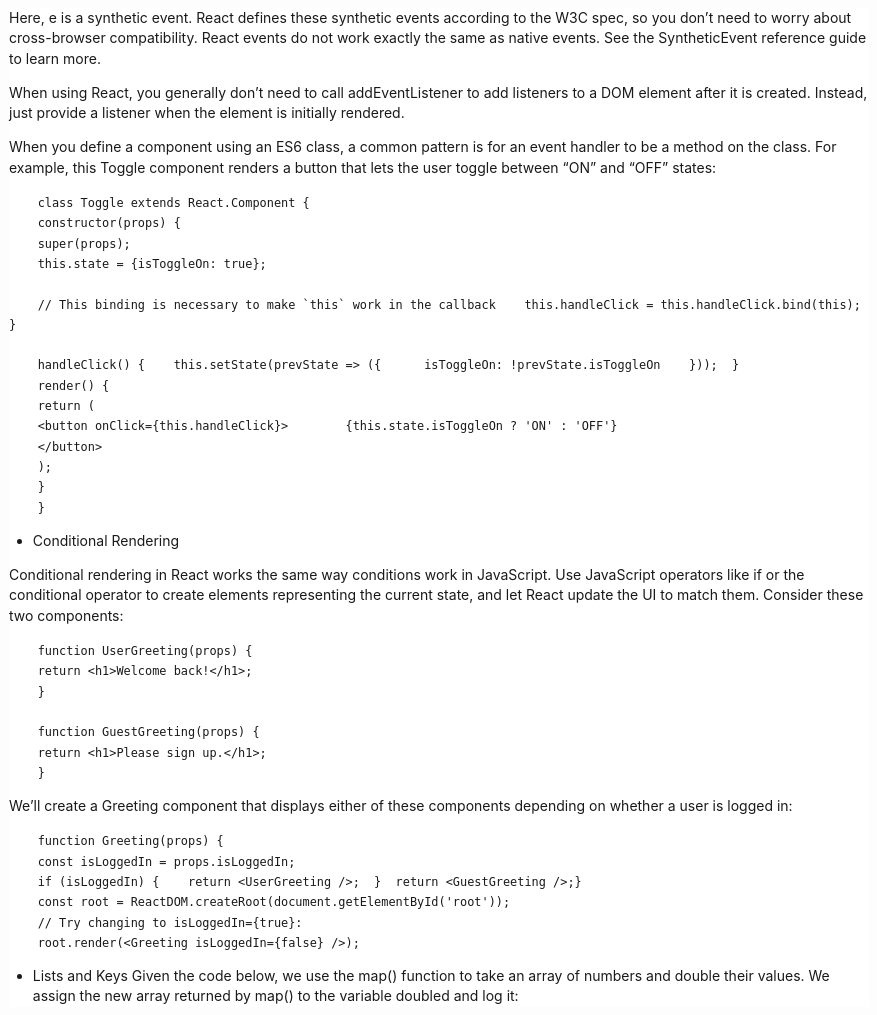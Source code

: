 Here, e is a synthetic event. React defines these synthetic events according to the W3C spec, so you don’t need to worry about cross-browser compatibility. React events do not work exactly the same as native events. See the SyntheticEvent reference guide to learn more.

When using React, you generally don’t need to call addEventListener to add listeners to a DOM element after it is created. Instead, just provide a listener when the element is initially rendered.

When you define a component using an ES6 class, a common pattern is for an event handler to be a method on the class. For example, this Toggle component renders a button that lets the user toggle between “ON” and “OFF” states:
            
        class Toggle extends React.Component {
        constructor(props) {
        super(props);
        this.state = {isToggleOn: true};

        // This binding is necessary to make `this` work in the callback    this.handleClick = this.handleClick.bind(this);  }

        handleClick() {    this.setState(prevState => ({      isToggleOn: !prevState.isToggleOn    }));  }
        render() {
        return (
        <button onClick={this.handleClick}>        {this.state.isToggleOn ? 'ON' : 'OFF'}
        </button>
        );
        }
        }



- Conditional Rendering
            
Conditional rendering in React works the same way conditions work in JavaScript. Use JavaScript operators like if or the conditional operator to create elements representing the current state, and let React update the UI to match them.
Consider these two components:
            
        function UserGreeting(props) {
        return <h1>Welcome back!</h1>;
        }

        function GuestGreeting(props) {
        return <h1>Please sign up.</h1>;
        }
            
We’ll create a Greeting component that displays either of these components depending on whether a user is logged in:
            
        function Greeting(props) {
        const isLoggedIn = props.isLoggedIn;
        if (isLoggedIn) {    return <UserGreeting />;  }  return <GuestGreeting />;}
        const root = ReactDOM.createRoot(document.getElementById('root')); 
        // Try changing to isLoggedIn={true}:
        root.render(<Greeting isLoggedIn={false} />);

- Lists and Keys
Given the code below, we use the map() function to take an array of numbers and double their values. We assign the new array returned by map() to the variable doubled and log it:
            